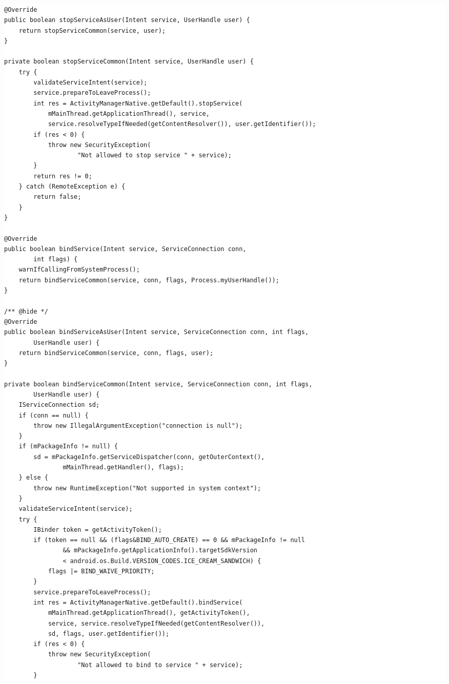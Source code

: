     @Override
    public boolean stopServiceAsUser(Intent service, UserHandle user) {
        return stopServiceCommon(service, user);
    }

    private boolean stopServiceCommon(Intent service, UserHandle user) {
        try {
            validateServiceIntent(service);
            service.prepareToLeaveProcess();
            int res = ActivityManagerNative.getDefault().stopService(
                mMainThread.getApplicationThread(), service,
                service.resolveTypeIfNeeded(getContentResolver()), user.getIdentifier());
            if (res < 0) {
                throw new SecurityException(
                        "Not allowed to stop service " + service);
            }
            return res != 0;
        } catch (RemoteException e) {
            return false;
        }
    }

    @Override
    public boolean bindService(Intent service, ServiceConnection conn,
            int flags) {
        warnIfCallingFromSystemProcess();
        return bindServiceCommon(service, conn, flags, Process.myUserHandle());
    }

    /** @hide */
    @Override
    public boolean bindServiceAsUser(Intent service, ServiceConnection conn, int flags,
            UserHandle user) {
        return bindServiceCommon(service, conn, flags, user);
    }

    private boolean bindServiceCommon(Intent service, ServiceConnection conn, int flags,
            UserHandle user) {
        IServiceConnection sd;
        if (conn == null) {
            throw new IllegalArgumentException("connection is null");
        }
        if (mPackageInfo != null) {
            sd = mPackageInfo.getServiceDispatcher(conn, getOuterContext(),
                    mMainThread.getHandler(), flags);
        } else {
            throw new RuntimeException("Not supported in system context");
        }
        validateServiceIntent(service);
        try {
            IBinder token = getActivityToken();
            if (token == null && (flags&BIND_AUTO_CREATE) == 0 && mPackageInfo != null
                    && mPackageInfo.getApplicationInfo().targetSdkVersion
                    < android.os.Build.VERSION_CODES.ICE_CREAM_SANDWICH) {
                flags |= BIND_WAIVE_PRIORITY;
            }
            service.prepareToLeaveProcess();
            int res = ActivityManagerNative.getDefault().bindService(
                mMainThread.getApplicationThread(), getActivityToken(),
                service, service.resolveTypeIfNeeded(getContentResolver()),
                sd, flags, user.getIdentifier());
            if (res < 0) {
                throw new SecurityException(
                        "Not allowed to bind to service " + service);
            }